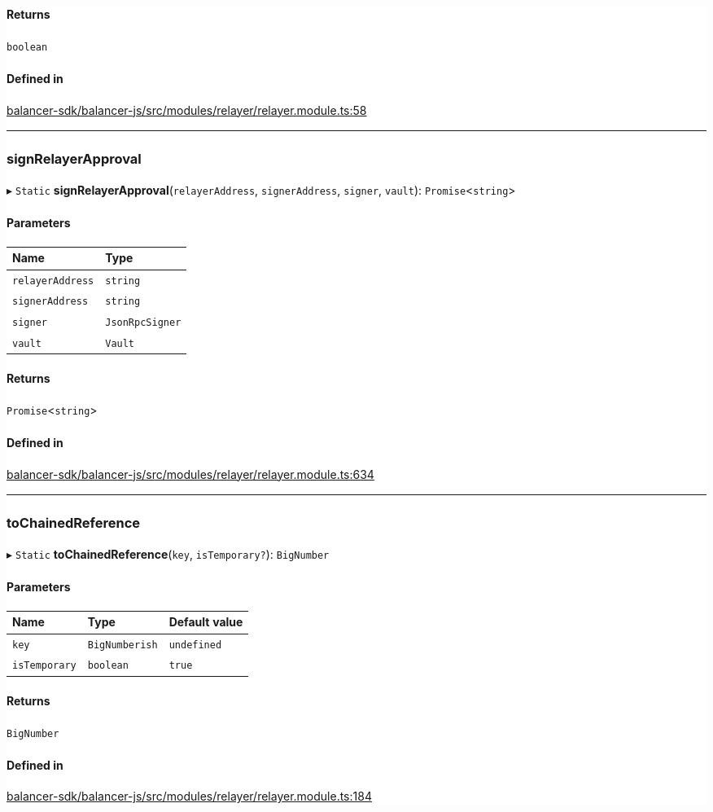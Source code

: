 #### Returns

`boolean`

#### Defined in

[balancer-sdk/balancer-js/src/modules/relayer/relayer.module.ts:58](https://github.com/balancer-labs/balancer-sdk/blob/c094037b/balancer-js/src/modules/relayer/relayer.module.ts#L58)

___

### signRelayerApproval

▸ `Static` **signRelayerApproval**(`relayerAddress`, `signerAddress`, `signer`, `vault`): `Promise`<`string`\>

#### Parameters

| Name | Type |
| :------ | :------ |
| `relayerAddress` | `string` |
| `signerAddress` | `string` |
| `signer` | `JsonRpcSigner` |
| `vault` | `Vault` |

#### Returns

`Promise`<`string`\>

#### Defined in

[balancer-sdk/balancer-js/src/modules/relayer/relayer.module.ts:634](https://github.com/balancer-labs/balancer-sdk/blob/c094037b/balancer-js/src/modules/relayer/relayer.module.ts#L634)

___

### toChainedReference

▸ `Static` **toChainedReference**(`key`, `isTemporary?`): `BigNumber`

#### Parameters

| Name | Type | Default value |
| :------ | :------ | :------ |
| `key` | `BigNumberish` | `undefined` |
| `isTemporary` | `boolean` | `true` |

#### Returns

`BigNumber`

#### Defined in

[balancer-sdk/balancer-js/src/modules/relayer/relayer.module.ts:184](https://github.com/balancer-labs/balancer-sdk/blob/c094037b/balancer-js/src/modules/relayer/relayer.module.ts#L184)
